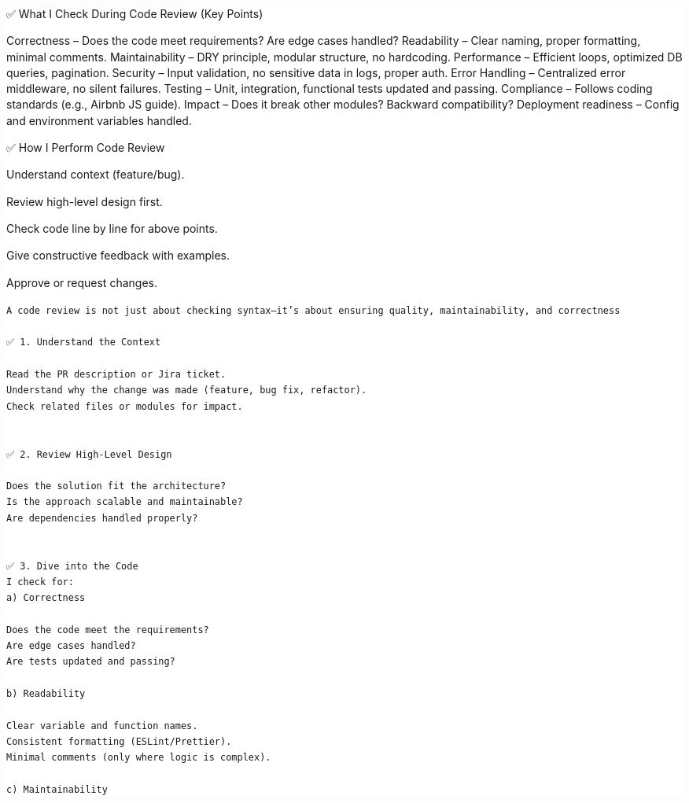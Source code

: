 
✅ What I Check During Code Review (Key Points)

Correctness – Does the code meet requirements? Are edge cases handled?
Readability – Clear naming, proper formatting, minimal comments.
Maintainability – DRY principle, modular structure, no hardcoding.
Performance – Efficient loops, optimized DB queries, pagination.
Security – Input validation, no sensitive data in logs, proper auth.
Error Handling – Centralized error middleware, no silent failures.
Testing – Unit, integration, functional tests updated and passing.
Compliance – Follows coding standards (e.g., Airbnb JS guide).
Impact – Does it break other modules? Backward compatibility?
Deployment readiness – Config and environment variables handled.



✅ How I Perform Code Review

Understand context (feature/bug).

Review high-level design first.

Check code line by line for above points.

Give constructive feedback with examples.

Approve or request changes.


	A code review is not just about checking syntax—it’s about ensuring quality, maintainability, and correctness

	✅ 1. Understand the Context

	Read the PR description or Jira ticket.
	Understand why the change was made (feature, bug fix, refactor).
	Check related files or modules for impact.


	✅ 2. Review High-Level Design

	Does the solution fit the architecture?
	Is the approach scalable and maintainable?
	Are dependencies handled properly?


	✅ 3. Dive into the Code
	I check for:
	a) Correctness

	Does the code meet the requirements?
	Are edge cases handled?
	Are tests updated and passing?

	b) Readability

	Clear variable and function names.
	Consistent formatting (ESLint/Prettier).
	Minimal comments (only where logic is complex).

	c) Maintainability
